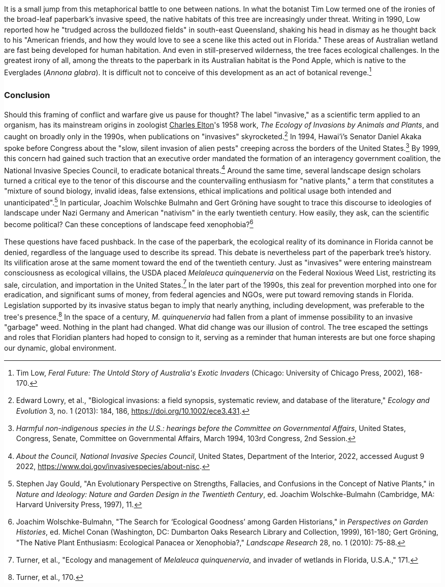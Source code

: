 It is a small jump from this metaphorical battle to one between nations. In what the botanist Tim Low termed one of the ironies of the broad-leaf paperbark’s invasive speed, the native habitats of this tree are increasingly under threat. Writing in 1990, Low reported how he "trudged across the bulldozed fields" in south-east Queensland, shaking his head in dismay as he thought back to his "American friends, and how they would love to see a scene like this acted out in Florida." These areas of Australian wetland are fast being developed for human habitation. And even in still-preserved wilderness, the tree faces ecological challenges. In the greatest irony of all, among the threats to the paperbark in its Australian habitat is the Pond Apple, which is native to the Everglades (*Annona glabra*). It is difficult not to conceive of this development as an act of botanical revenge.[^45]
<param ve-image
       src="wc:Annona_glabra_01.jpg"
       caption="*Annona glabra* or pond apple"
       fit="contain">

### Conclusion
Should this framing of conflict and warfare give us pause for thought? The label "invasive," as a scientific term applied to an organism, has its mainstream origins in zoologist [Charles Elton](Q1066200)'s 1958 work, *The Ecology of Invasions by Animals and Plants*, and caught on broadly only in the 1990s, when publications on "invasives" skyrocketed.[^46] In 1994, Hawai’i’s Senator Daniel Akaka spoke before Congress about the "slow, silent invasion of alien pests" creeping across the borders of the United States.[^47] By 1999, this concern had gained such traction that an executive order mandated the formation of an interagency government coalition, the National Invasive Species Council, to eradicate botanical threats.[^48] Around the same time, several landscape design scholars turned a critical eye to the tenor of this discourse and the countervailing enthusiasm for "native plants," a term that constitutes a "mixture of sound biology, invalid ideas, false extensions, ethical implications and political usage both intended and unanticipated".[^49] In particular, Joachim Wolschke Bulmahn and Gert Gröning have sought to trace this discourse to ideologies of landscape under Nazi Germany and American "nativism" in the early twentieth century. How easily, they ask, can the scientific become political? Can these conceptions of landscape feed xenophobia?[^50]
<param ve-entity eid="Q42985020">
<param ve-entity eid="Q1066200" aliases="Charles Elton's"> 
<param ve-image
  url="https://www.biodiversitylibrary.org/pageImage/16604010"
  caption="Opening remarks of the 1994 congressional hearing, _Harmful Non-Indigenous Species in the United States_"
  label="Opening Remarks of the 1994 Congressional Hearing, _Harmful Non-Indigenous Species in the United States_"
  fit="contain">

These questions have faced pushback. In the case of the paperbark, the ecological reality of its dominance in Florida cannot be denied, regardless of the language used to describe its spread. This debate is nevertheless part of the paperbark tree’s history. Its vilification arose at the same moment toward the end of the twentieth century. Just as "invasives" were entering mainstream consciousness as ecological villains, the USDA placed *Melaleuca quinquenervia* on the Federal Noxious Weed List, restricting its sale, circulation, and importation in the United States.[^51] In the later part of the 1990s, this zeal for prevention morphed into one for eradication, and significant sums of money, from federal agencies and NGOs, were put toward removing stands in Florida. Legislation supported by its invasive status began to imply that nearly anything, including development, was preferable to the tree's presence.[^52] In the space of a century, *M. quinquenervia* had fallen from a plant of immense possibility to an invasive "garbage" weed. Nothing in the plant had changed. What did change was our illusion of control. The tree escaped the settings and roles that Floridian planters had hoped to consign to it, serving as a reminder that human interests are but one force shaping our dynamic, global environment.
<param ve-knightlab-timeline
  source="1eIQ8ZtzRcfK8AHuPcBqMNI-AQAuLnkoVsjklVtHTR6Y"
  timenav-position="bottom"
  hash-bookmark="false"
  initial-zoom="1"
  height="750">


[^1]: Robert Peckham, "Hygienic Nature: Afforestation and the greening of colonial Hong Kong," *Modern Asian Studies* 83, no. 2 (2015): 1194, https://www.jstor.org/stable/24495425.
[^2]: Peckham, 1179.
[^3]: Peckham, 1187-1188.
[^4]: Peckham, 1181-1182.
[^5]: Richard T. Corlett, "Environmental forestry in Hong Kong: 1871-1997," *Forest Ecology and Management* 116 (1999): 96, https://doi.org/10.1016/S0378-1127(98)00443-5.
[^6]: *Everglades of the Peninsula of Florida*, United States, Congress, Senate, Committee on Public Lands, August 1848, 30th Congress, 1st Session.
[^7]: C.E. Turner, T.D. Center, D.W. Burrows, and G.R. Buckingham, "Ecology and management of _Melaleuca quinquenervia_, and invader of wetlands in Florida, U.S.A.," *Wetlands Ecology and Management* 5 (1998): 167, https://doi.org/10.1023/A:1008205122757. 
[^8]: Allen F. Dray, Bradley C. Bennett, and Ted D. Center, "Invasion History of *Melaleuca quinquenervia* (Cav.) S. T. Blake in Florida," *Castanea* 3, no. 71 (2006): 210-225, https://doi.org/10.2179/05-27.1.
[^9]: Bob French, "Melaleuca Misery," *South Florida Sun-Sentinel*, May 20, 1994, https://www.sun-sentinel.com/news/fl-xpm-1994-05-20-9405190232-story.html.
[^10]: Bob French, "Shrine Shades Tree from Foes' Wrath Despite Ordinance, Grandaddy Melaleuca is Safe from Destruction," *South Florida Sun-Sentinel*, April 15, 1991, https://www.sun-sentinel.com/news/fl-xpm-1991-04-15-9101190220-story.html.
[^11]: French, "Melaleuca Misery."
[^12]: Jonathan Silvertown, *Demons in Eden: The Paradox of Plant Diversity* (Chicago: University of Chicago Press, 2008), 102.
[^13]: H.C.D. De Wit, "In Memory of G. E. Rumphius (1702-1952)," *Taxon* 1, no. 7 (1952): 101, https://doi.org/10.2307/1217885.
[^14]: Georg Eberhard Rumphius, *Herbarium Amboinense, plurimas conplectens arbores, frutices, herbas, plantas terrestres & aquaticas, quae in Amboina, et adjacentibus reperiuntur insulis*, Volume 2, trans. Joannes Burmannus (Amstelaedami: Apud Fransicum Changuion, Joannem Catuffe, Hermannum Uytwerf, 1741-1750), 72-74.
[^15]: Peter Carey, *Parrot and Oliver in America* (New York: Knopf, 2010), 276. 
[^16]: Antonio José Cavanilles, *Icones et descriptiones plantarum, quæ aut sponte in hispania crescunt, volumen IV* (Matriti: Ex Regia Typographia, 1797-1798), 19.
[^17]: Stanley Thatcher Blake, "A revision of *Melaleuca leucadendron* and its allies (Myrtaceae)," *Contributions from the Queensland Herbarium* 1 (1968): 30.
[^18]: "Banks' Florilegium," Museum of New Zealand/ Te Papa Tongarewa, https://collections.tepapa.govt.nz/topic/576.
[^19]: Brett Baker, "Ethnobiological Classification and the environment in Northern Australia," in *Mental States Volume 2: Language and Cognitive Structure*, ed. Andrea C. Schalley and Drew Khelntzos (Philadelphia: John Benjamins, 2007), 244-246; Nicholas Evans, "Head Classes and Agreement Classes in the Mayali Dialect Chain," in *Nominal Classification in Aboriginal Australia*, ed. Mark Harvey and Nicholas Reid (Philadelphia: John Benjamins, 1997), 132; Nicholas Evans, Dunstan Brown, and Greville G Corbett, "The Semantics of Gender in Mayali: Partially Parallel Systems and Formal Implementation," *Language* 78, no. 1 (2002): 149.
[^20]: J. H. Maiden, *The Forest Flora of New South Wales, Vol. 1* (Sydney: Government Printer, 1904). 
[^21]: "Chapter 90-313 Committee Substitute for House Bill No. 2273," Florida State, Legislature, July 3, 1990, https://sb.flleg.gov/nxt/gateway.dll/Laws/lf1990/chapters%2090-301%20-%2090-325/ch_90-313.htm?f=templates$fn=document-frameset.htm$3.0; John J. Stablein, Gerald A. Bucholtz, and Richard F. Lockey, "Melaleuca Tree and Respiratory Disease," *Annals of Allergy, Asthma, & Immunology* 89, no. 5 (2002): 523-530, https://doi.org/10.1016/S1081-1206(10)62092-3.
[^22]: Richard Kerkhove and Cathy Keys, "Australian Settler Bush Huts and Indigenous Bark-Strippers: Origins and Influences," *Queensland Review* 27, no. 1 (2002): 4; Constance C. Petrie, *Tom Petrie’s Reminiscences of Early Queensland* (Sydney: Angus and Robertson, 1904), 100.
[^23]: Kerkhove and Keys, 6.
[^24]: Mudrooroo Nyoongah, *Aboriginal Mythology* (London: M. Thorsons, 1994), 14-15.
[^25]: Scott Nind, "Description of the Natives of King George’s Sound (Swan River Colony) and Adjoining Country," *The Journal of Royal Geographical Society of London* 1 (1831): 21-51, https://doi.org/10.2307/1797657.
[^26]: A. B. and J. W Cribbs, *Useful Wild Plants in Australia* (William Collins: Sydney, 1981).
[^27]: Sarah Ireland, "Paperbark and Pinard: A Cultural and Historical Exploration of Female Reproduction in One Remote Northern-Australian Aboriginal Town" (PhD diss., Charles Darwin University, 2015), 254; Sarah Ireland, Suxanne Belton, Ann McGrath, Sherry Saggers, and Concepta Wulili Narjic, "Paperbark and Pinard: A Historical Account of Maternity Care in One Remote Australian Aboriginal Town," *Women and Birth* 28, no. 4 (2015): 295, https://doi.org/10.1016/j.wombi.2015.06.002.
[^28]: Oodgeroo Noonuccal, "Poems," *Kunapipi* 10, no. 1 (1988), https://ro.uow.edu.au/kunapipi/vol10/iss1/5.
[^29]: Will Steffen, A. A. Burbidge, L. Hughes, R. Kitching, D. Lindenmayer, W. Musgrave, M. S. Smith, and P. A. Werner, *Australia’s Biodiversity and Climate Change* (Clayton, Australia: CSIRO Publishing, 2010).
[^30]: Michael-Shawn Fletcher, Tegan Hall, and Andreas Nicholas Alexandra, "The loss of an indigenous constructed landscape following British invasion of Australia: An insight into the deep human imprint on the Australian landscape," *Ambio* 50 (2021): 138–149, https://doi.org/10.1007%2Fs13280-020-01339-3.
[^31]: Steffen, et al., *Australia’s Biodiversity and Climate Change*.
[^32]: Matthew D. Hurteau and Christine Wiedinmyer, "Prescribed fire as a means of reducing forest carbon emissions in the Western United States," *Environmental Science and Technology* 44, no. 6 (2010): 1926-1932, https://pubs.acs.org/doi/10.1021/es902455e.
[^33]: "Ngarrindjeri Engagement," Department for Environment and Water, Government of South Australia, accessed August 6, 2022, https://www.environment.sa.gov.au/topics/river-murray/improving-river-health/coorong-lower-lakes-murray-mouth/recovery-project/ngarrindjeri-engagement.
[^34]: Alicia McCumstie, "International Bush Renewal Effort," *Central Coast Express Advocate*, December 10, 2010. 
[^35]: George F. Meskimen, "A Silvical Study of the Melaleuca Tree in South Florida" (PhD diss., University of Florida, 1962), 12-13; Allen F. Dray, Bradley C. Bennett, and Ted D. Center, "Invasion History of *Melaleuca quinquenervia* (Cav.) S. T. Blake in Florida," *Castanea* 3, no. 71 (2006): 221-222, https://doi.org/10.2179/05-27.1.
[^36]: Katherine Carter-Finn, Alan W. Hodges, Donna J. Lee, and Michael T. Olexa, "The History and Economics of Melaleuca Management in South Florida: FE670/FE670,11/2006," *EDIS* 2006, no. 24 (2006): 2.
[^37]: C.E. Turner, et al., "Ecology and management of _Melaleuca quinquenervia_, and invader of wetlands in Florida, U.S.A.," 167. 
[^38]: John Tibby, et al., "Carbon isotope discrimination in leaves of the broad-leaved paperbark tree, *Melaleuca quinquenervia*, as a tool for quantifying past tropical and subtropical rainfall," *Global Change Biology* 22, no. 10 (2016): 3474-3486, https://doi.org/10.1111/gcb.13277.
[^39]: Turner, et al., "Ecology and management of _Melaleuca quinquenervia_, and invader of wetlands in Florida, U.S.A.," 171.
[^40]: Turner, et al., 167-168.  
[^41]: Turner, et al., 168.
[^42]: Turner, et al., 171-172.
[^43]: Mireya Navarro, "U.S. Dispatches an Army of Tree-Hungry Beetles to Fight Everglades Menace," *The New York Times*, May 4, 1997, https://www.nytimes.com/1997/05/04/us/us-dispatches-an-army-of-tree-hungry-beetles-to-fight-everglades-menace.html; Ted D. Center, et al., "Biological control of _Melaleuca quinquenervia_: an Everglades invader," *BioControl* 57 (2011), 158, https://doi.org/10.1007/s10526-011-9390-6.
[^44]: Navarro, 157-158. 
[^45]: Tim Low, *Feral Future: The Untold Story of Australia's Exotic Invaders* (Chicago: University of Chicago Press, 2002), 168-170. 
[^46]: Edward Lowry, et al., "Biological invasions: a field synopsis, systematic review, and database of the literature," *Ecology and Evolution* 3, no. 1 (2013): 184, 186, https://doi.org/10.1002/ece3.431.
[^47]: *Harmful non-indigenous species in the U.S.: hearings before the Committee on Governmental Affairs*, United States, Congress, Senate, Committee on Governmental Affairs, March 1994, 103rd Congress, 2nd Session.
[^48]: *About the Council, National Invasive Species Council*, United States, Department of the Interior, 2022, accessed August 9 2022, https://www.doi.gov/invasivespecies/about-nisc. 
[^49]: Stephen Jay Gould, "An Evolutionary Perspective on Strengths, Fallacies, and Confusions in the Concept of Native Plants," in *Nature and Ideology: Nature and Garden Design in the Twentieth Century*, ed. Joachim Wolschke-Bulmahn (Cambridge, MA: Harvard University Press, 1997), 11.
[^50]: Joachim Wolschke-Bulmahn, "The Search for ‘Ecological Goodness’ among Garden Historians," in *Perspectives on Garden Histories*, ed. Michel Conan (Washington, DC: Dumbarton Oaks Research Library and Collection, 1999), 161-180; Gert Gröning, "The Native Plant Enthusiasm: Ecological Panacea or Xenophobia?," *Landscape Research* 28, no. 1 (2010): 75-88.
[^51]: Turner, et al., "Ecology and management of _Melaleuca quinquenervia_, and invader of wetlands in Florida, U.S.A.," 171.
[^52]: Turner, et al., 170. 